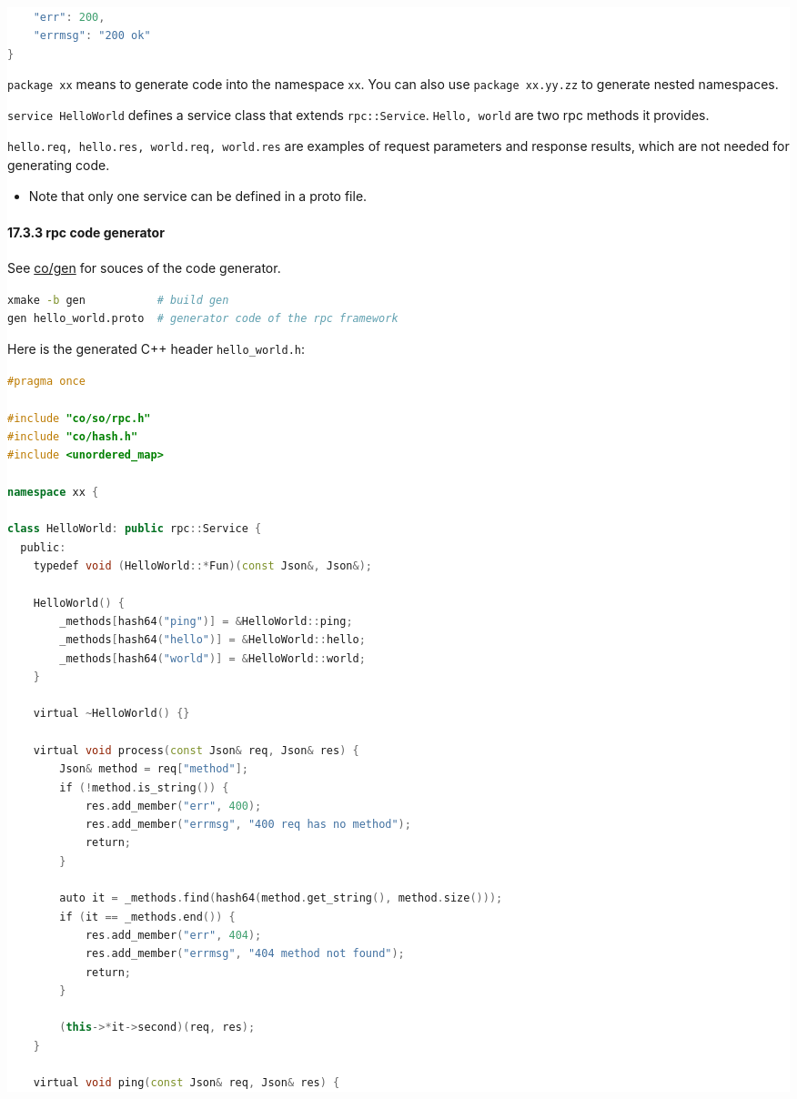 ```cpp
    "err": 200,
    "errmsg": "200 ok"
}
```

`package xx` means to generate code into the namespace `xx`. You can also use `package xx.yy.zz` to generate nested namespaces.

`service HelloWorld` defines a service class that extends `rpc::Service`. `Hello, world` are two rpc methods it provides.

`hello.req, hello.res, world.req, world.res` are examples of request parameters and response results, which are not needed for generating code.

- Note that only one service can be defined in a proto file.

#### 17.3.3 rpc code generator

See [co/gen](https://github.com/idealvin/co/tree/master/gen) for souces of the code generator.

```sh
xmake -b gen           # build gen
gen hello_world.proto  # generator code of the rpc framework
```

Here is the generated C++ header `hello_world.h`:

```cpp
#pragma once

#include "co/so/rpc.h"
#include "co/hash.h"
#include <unordered_map>

namespace xx {

class HelloWorld: public rpc::Service {
  public:
    typedef void (HelloWorld::*Fun)(const Json&, Json&);

    HelloWorld() {
        _methods[hash64("ping")] = &HelloWorld::ping;
        _methods[hash64("hello")] = &HelloWorld::hello;
        _methods[hash64("world")] = &HelloWorld::world;
    }

    virtual ~HelloWorld() {}

    virtual void process(const Json& req, Json& res) {
        Json& method = req["method"];
        if (!method.is_string()) {
            res.add_member("err", 400);
            res.add_member("errmsg", "400 req has no method");
            return;
        }

        auto it = _methods.find(hash64(method.get_string(), method.size()));
        if (it == _methods.end()) {
            res.add_member("err", 404);
            res.add_member("errmsg", "404 method not found");
            return;
        }

        (this->*it->second)(req, res);
    }

    virtual void ping(const Json& req, Json& res) {
```